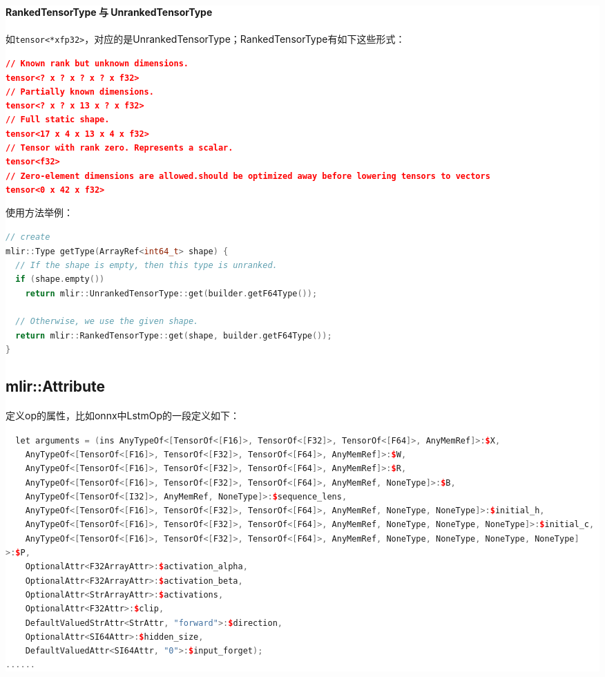 #### RankedTensorType 与 UnrankedTensorType

如`tensor<*xfp32>`，对应的是UnrankedTensorType；RankedTensorType有如下这些形式：

```json
// Known rank but unknown dimensions.
tensor<? x ? x ? x ? x f32>
// Partially known dimensions.
tensor<? x ? x 13 x ? x f32>
// Full static shape.
tensor<17 x 4 x 13 x 4 x f32>
// Tensor with rank zero. Represents a scalar.
tensor<f32>
// Zero-element dimensions are allowed.should be optimized away before lowering tensors to vectors
tensor<0 x 42 x f32>
```

使用方法举例：

``` c++
// create
mlir::Type getType(ArrayRef<int64_t> shape) {
  // If the shape is empty, then this type is unranked.
  if (shape.empty())
    return mlir::UnrankedTensorType::get(builder.getF64Type());

  // Otherwise, we use the given shape.
  return mlir::RankedTensorType::get(shape, builder.getF64Type());
}
```



## mlir::Attribute

定义op的属性，比如onnx中LstmOp的一段定义如下：

``` c++
  let arguments = (ins AnyTypeOf<[TensorOf<[F16]>, TensorOf<[F32]>, TensorOf<[F64]>, AnyMemRef]>:$X,
    AnyTypeOf<[TensorOf<[F16]>, TensorOf<[F32]>, TensorOf<[F64]>, AnyMemRef]>:$W,
    AnyTypeOf<[TensorOf<[F16]>, TensorOf<[F32]>, TensorOf<[F64]>, AnyMemRef]>:$R,
    AnyTypeOf<[TensorOf<[F16]>, TensorOf<[F32]>, TensorOf<[F64]>, AnyMemRef, NoneType]>:$B,
    AnyTypeOf<[TensorOf<[I32]>, AnyMemRef, NoneType]>:$sequence_lens,
    AnyTypeOf<[TensorOf<[F16]>, TensorOf<[F32]>, TensorOf<[F64]>, AnyMemRef, NoneType, NoneType]>:$initial_h,
    AnyTypeOf<[TensorOf<[F16]>, TensorOf<[F32]>, TensorOf<[F64]>, AnyMemRef, NoneType, NoneType, NoneType]>:$initial_c,
    AnyTypeOf<[TensorOf<[F16]>, TensorOf<[F32]>, TensorOf<[F64]>, AnyMemRef, NoneType, NoneType, NoneType, NoneType]>:$P,
    OptionalAttr<F32ArrayAttr>:$activation_alpha,
    OptionalAttr<F32ArrayAttr>:$activation_beta,
    OptionalAttr<StrArrayAttr>:$activations,
    OptionalAttr<F32Attr>:$clip,
    DefaultValuedStrAttr<StrAttr, "forward">:$direction,
    OptionalAttr<SI64Attr>:$hidden_size,
    DefaultValuedAttr<SI64Attr, "0">:$input_forget);
......
```
